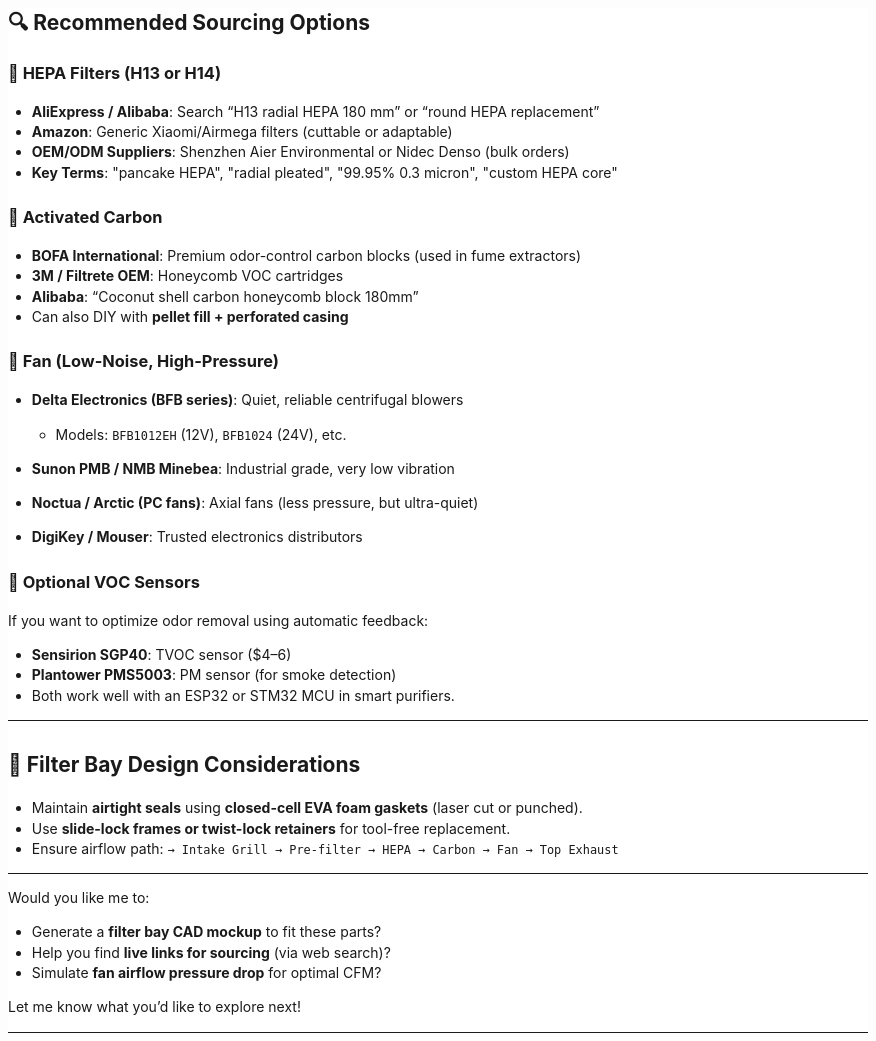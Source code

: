 
## 🔍 Recommended Sourcing Options

### 🔹 **HEPA Filters (H13 or H14)**

* **AliExpress / Alibaba**: Search “H13 radial HEPA 180 mm” or “round HEPA replacement”
* **Amazon**: Generic Xiaomi/Airmega filters (cuttable or adaptable)
* **OEM/ODM Suppliers**: Shenzhen Aier Environmental or Nidec Denso (bulk orders)
* **Key Terms**: "pancake HEPA", "radial pleated", "99.95% 0.3 micron", "custom HEPA core"

### 🔹 **Activated Carbon**

* **BOFA International**: Premium odor-control carbon blocks (used in fume extractors)
* **3M / Filtrete OEM**: Honeycomb VOC cartridges
* **Alibaba**: “Coconut shell carbon honeycomb block 180mm”
* Can also DIY with **pellet fill + perforated casing**

### 🔹 **Fan (Low-Noise, High-Pressure)**

* **Delta Electronics (BFB series)**: Quiet, reliable centrifugal blowers

  * Models: `BFB1012EH` (12V), `BFB1024` (24V), etc.
* **Sunon PMB / NMB Minebea**: Industrial grade, very low vibration
* **Noctua / Arctic (PC fans)**: Axial fans (less pressure, but ultra-quiet)
* **DigiKey / Mouser**: Trusted electronics distributors

### 🔹 **Optional VOC Sensors**

If you want to optimize odor removal using automatic feedback:

* **Sensirion SGP40**: TVOC sensor (\$4–6)
* **Plantower PMS5003**: PM sensor (for smoke detection)
* Both work well with an ESP32 or STM32 MCU in smart purifiers.

---

## 🔧 Filter Bay Design Considerations

* Maintain **airtight seals** using **closed-cell EVA foam gaskets** (laser cut or punched).
* Use **slide-lock frames or twist-lock retainers** for tool-free replacement.
* Ensure airflow path:
  `→ Intake Grill → Pre-filter → HEPA → Carbon → Fan → Top Exhaust`

---

Would you like me to:

* Generate a **filter bay CAD mockup** to fit these parts?
* Help you find **live links for sourcing** (via web search)?
* Simulate **fan airflow pressure drop** for optimal CFM?

Let me know what you’d like to explore next!

---
